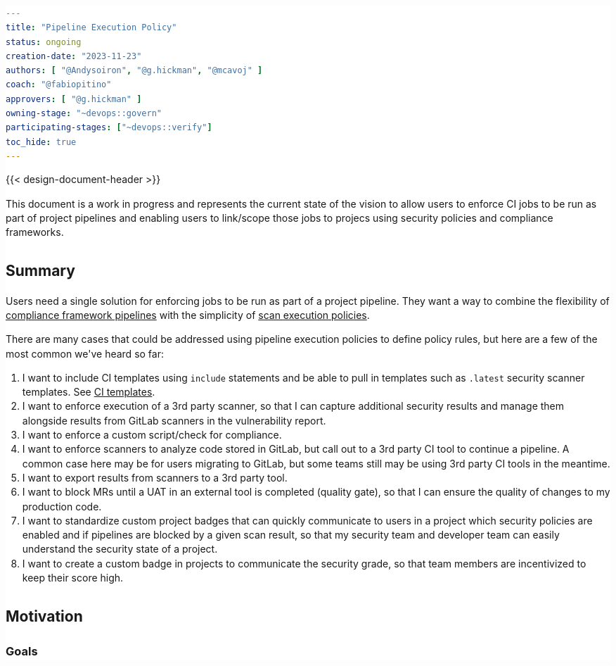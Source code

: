 ```yaml
---
title: "Pipeline Execution Policy"
status: ongoing
creation-date: "2023-11-23"
authors: [ "@Andysoiron", "@g.hickman", "@mcavoj" ]
coach: "@fabiopitino"
approvers: [ "@g.hickman" ]
owning-stage: "~devops::govern"
participating-stages: ["~devops::verify"]
toc_hide: true
---
```


{{< design-document-header >}}

This document is a work in progress and represents the current state of the vision to allow users to enforce CI jobs to be run as part of project pipelines and enabling users to link/scope those jobs to projecs using security policies and compliance frameworks.

## Summary

Users need a single solution for enforcing jobs to be run as part of a project pipeline. They want a way to combine the flexibility of [compliance framework pipelines](https://docs.gitlab.com/ee/user/group/compliance_pipelines.html) with the simplicity of [scan execution policies](https://docs.gitlab.com/ee/user/application_security/policies/scan_execution_policies.html#scan-execution-policies-schema).

There are many cases that could be addressed using pipeline execution policies to define policy rules, but here are a few of the most common we've heard so far:

1. I want to include CI templates using `include` statements and be able to pull in templates such as `.latest` security scanner templates. See [CI templates](https://gitlab.com/gitlab-org/gitlab/-/tree/master/lib/gitlab/ci/templates).
1. I want to enforce execution of a 3rd party scanner, so that I can capture additional security results and manage them alongside results from GitLab scanners in the vulnerability report.
1. I want to enforce a custom script/check for compliance.
1. I want to enforce scanners to analyze code stored in GitLab, but call out to a 3rd party CI tool to continue a pipeline. A common case here may be for users migrating to GitLab, but some teams still may be using 3rd party CI tools in the meantime.
1. I want to export results from scanners to a 3rd party tool.
1. I want to block MRs until a UAT in an external tool is completed (quality gate), so that I can ensure the quality of changes to my production code.
1. I want to standardize custom project badges that can quickly communicate to users in a project which security policies are enabled and if pipelines are blocked by a given scan result, so that my security team and developer team can easily understand the security state of a project.
1. I want to create a custom badge in projects to communicate the security grade, so that team members are incentivized to keep their score high.

## Motivation

### Goals
